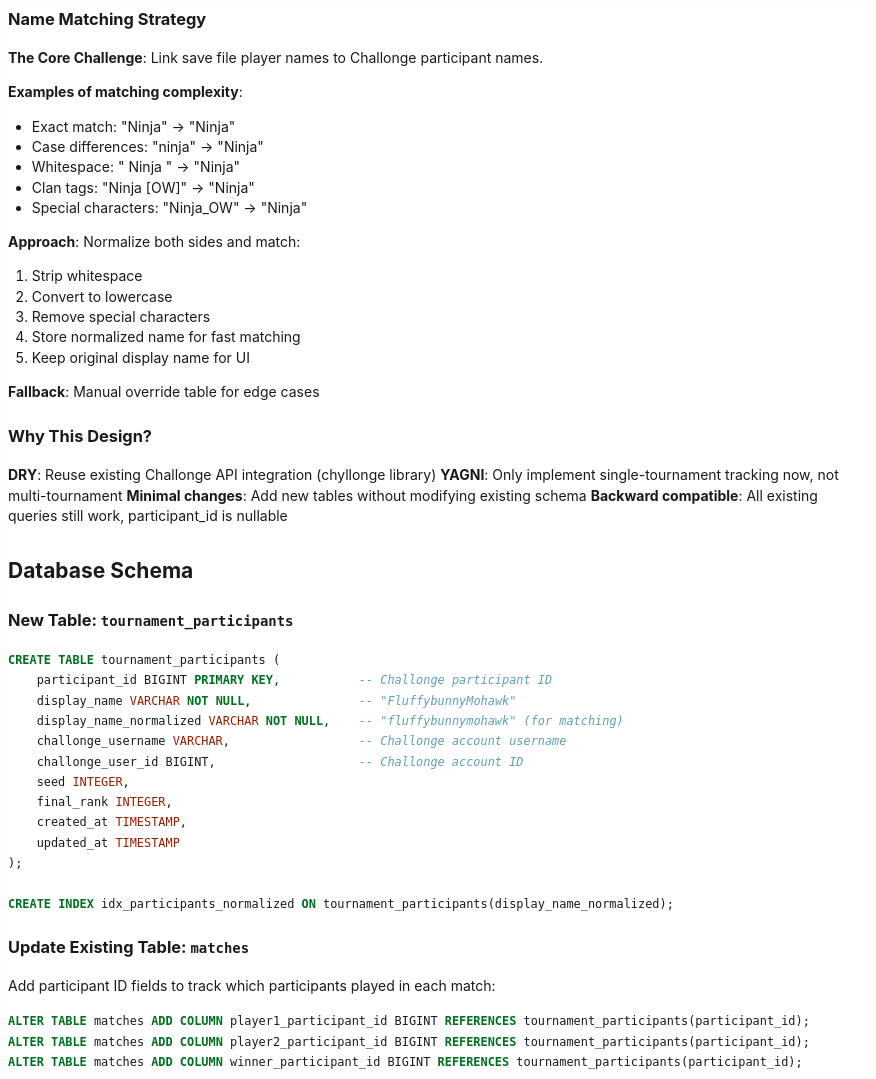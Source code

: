 ### Name Matching Strategy

**The Core Challenge**: Link save file player names to Challonge participant names.

**Examples of matching complexity**:
- Exact match: "Ninja" → "Ninja"
- Case differences: "ninja" → "Ninja"
- Whitespace: " Ninja " → "Ninja"
- Clan tags: "Ninja [OW]" → "Ninja"
- Special characters: "Ninja_OW" → "Ninja"

**Approach**: Normalize both sides and match:
1. Strip whitespace
2. Convert to lowercase
3. Remove special characters
4. Store normalized name for fast matching
5. Keep original display name for UI

**Fallback**: Manual override table for edge cases

### Why This Design?

**DRY**: Reuse existing Challonge API integration (chyllonge library)
**YAGNI**: Only implement single-tournament tracking now, not multi-tournament
**Minimal changes**: Add new tables without modifying existing schema
**Backward compatible**: All existing queries still work, participant_id is nullable

## Database Schema

### New Table: `tournament_participants`

```sql
CREATE TABLE tournament_participants (
    participant_id BIGINT PRIMARY KEY,           -- Challonge participant ID
    display_name VARCHAR NOT NULL,               -- "FluffybunnyMohawk"
    display_name_normalized VARCHAR NOT NULL,    -- "fluffybunnymohawk" (for matching)
    challonge_username VARCHAR,                  -- Challonge account username
    challonge_user_id BIGINT,                    -- Challonge account ID
    seed INTEGER,
    final_rank INTEGER,
    created_at TIMESTAMP,
    updated_at TIMESTAMP
);

CREATE INDEX idx_participants_normalized ON tournament_participants(display_name_normalized);
```

### Update Existing Table: `matches`

Add participant ID fields to track which participants played in each match:

```sql
ALTER TABLE matches ADD COLUMN player1_participant_id BIGINT REFERENCES tournament_participants(participant_id);
ALTER TABLE matches ADD COLUMN player2_participant_id BIGINT REFERENCES tournament_participants(participant_id);
ALTER TABLE matches ADD COLUMN winner_participant_id BIGINT REFERENCES tournament_participants(participant_id);
```
